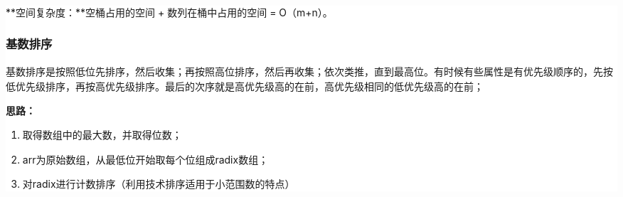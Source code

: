 **空间复杂度：**空桶占用的空间 + 数列在桶中占用的空间 = O（m+n）。

### 基数排序

  基数排序是按照低位先排序，然后收集；再按照高位排序，然后再收集；依次类推，直到最高位。有时候有些属性是有优先级顺序的，先按低优先级排序，再按高优先级排序。最后的次序就是高优先级高的在前，高优先级相同的低优先级高的在前；

**思路：**

1. 取得数组中的最大数，并取得位数；

2. arr为原始数组，从最低位开始取每个位组成radix数组；

3. 对radix进行计数排序（利用技术排序适用于小范围数的特点）
